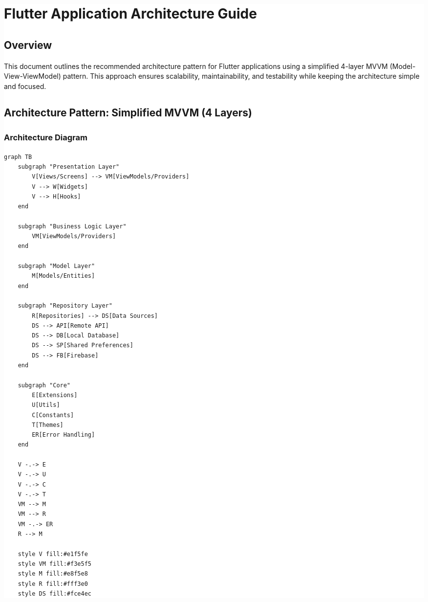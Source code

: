 # Flutter Application Architecture Guide

## Overview

This document outlines the recommended architecture pattern for Flutter applications using a simplified 4-layer MVVM (Model-View-ViewModel) pattern. This approach ensures scalability, maintainability, and testability while keeping the architecture simple and focused.

## Architecture Pattern: Simplified MVVM (4 Layers)

### Architecture Diagram

```mermaid
graph TB
    subgraph "Presentation Layer"
        V[Views/Screens] --> VM[ViewModels/Providers]
        V --> W[Widgets]
        V --> H[Hooks]
    end
    
    subgraph "Business Logic Layer"
        VM[ViewModels/Providers]
    end
    
    subgraph "Model Layer"
        M[Models/Entities]
    end
    
    subgraph "Repository Layer"
        R[Repositories] --> DS[Data Sources]
        DS --> API[Remote API]
        DS --> DB[Local Database]
        DS --> SP[Shared Preferences]
        DS --> FB[Firebase]
    end
    
    subgraph "Core"
        E[Extensions]
        U[Utils]
        C[Constants]
        T[Themes]
        ER[Error Handling]
    end
    
    V -.-> E
    V -.-> U
    V -.-> C
    V -.-> T
    VM --> M
    VM --> R
    VM -.-> ER
    R --> M
    
    style V fill:#e1f5fe
    style VM fill:#f3e5f5
    style M fill:#e8f5e8
    style R fill:#fff3e0
    style DS fill:#fce4ec
```
